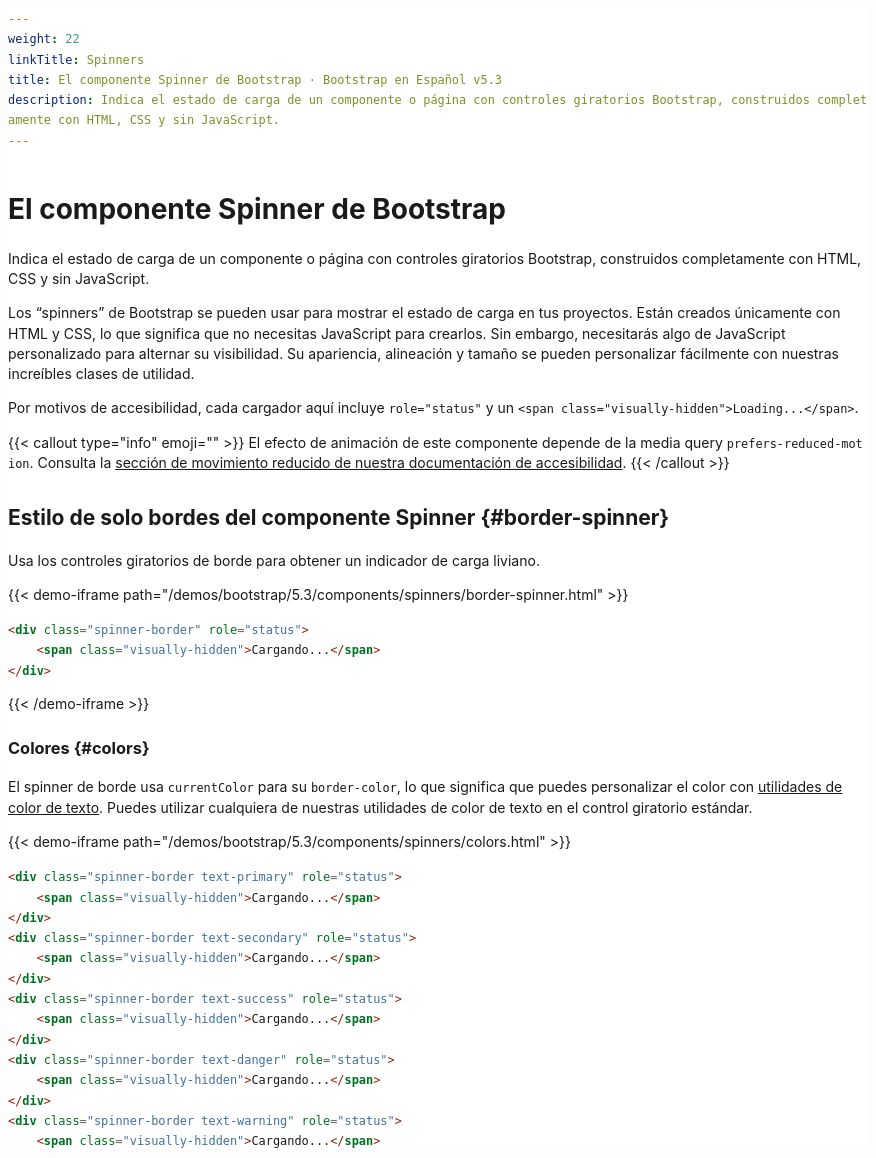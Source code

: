 ```yaml
---
weight: 22
linkTitle: Spinners
title: El componente Spinner de Bootstrap · Bootstrap en Español v5.3
description: Indica el estado de carga de un componente o página con controles giratorios Bootstrap, construidos completamente con HTML, CSS y sin JavaScript.
---
```


# El componente Spinner de Bootstrap

Indica el estado de carga de un componente o página con controles giratorios Bootstrap, construidos completamente con HTML, CSS y sin JavaScript.

<TopBanner />

Los “spinners” de Bootstrap se pueden usar para mostrar el estado de carga en tus proyectos. Están creados únicamente con HTML y CSS, lo que significa que no necesitas JavaScript para crearlos. Sin embargo, necesitarás algo de JavaScript personalizado para alternar su visibilidad. Su apariencia, alineación y tamaño se pueden personalizar fácilmente con nuestras increíbles clases de utilidad.

Por motivos de accesibilidad, cada cargador aquí incluye `role="status"` y un `<span class="visually-hidden">Loading...</span>`.

{{< callout type="info" emoji="" >}}
El efecto de animación de este componente depende de la media query `prefers-reduced-motion`. Consulta la [sección de movimiento reducido de nuestra documentación de accesibilidad](/bootstrap/comenzando/#reduced-motion).
{{< /callout >}}

## Estilo de solo bordes del componente Spinner {#border-spinner}

Usa los controles giratorios de borde para obtener un indicador de carga liviano.

{{< demo-iframe path="/demos/bootstrap/5.3/components/spinners/border-spinner.html" >}}
```html {filename="HTML"}
<div class="spinner-border" role="status">
    <span class="visually-hidden">Cargando...</span>
</div>
```
{{< /demo-iframe >}}

### Colores {#colors}

El spinner de borde usa `currentColor` para su `border-color`, lo que significa que puedes personalizar el color con [utilidades de color de texto](/bootstrap/utilidades/colores). Puedes utilizar cualquiera de nuestras utilidades de color de texto en el control giratorio estándar.

{{< demo-iframe path="/demos/bootstrap/5.3/components/spinners/colors.html" >}}
```html {filename="HTML"}
<div class="spinner-border text-primary" role="status">
    <span class="visually-hidden">Cargando...</span>
</div>
<div class="spinner-border text-secondary" role="status">
    <span class="visually-hidden">Cargando...</span>
</div>
<div class="spinner-border text-success" role="status">
    <span class="visually-hidden">Cargando...</span>
</div>
<div class="spinner-border text-danger" role="status">
    <span class="visually-hidden">Cargando...</span>
</div>
<div class="spinner-border text-warning" role="status">
    <span class="visually-hidden">Cargando...</span>
```